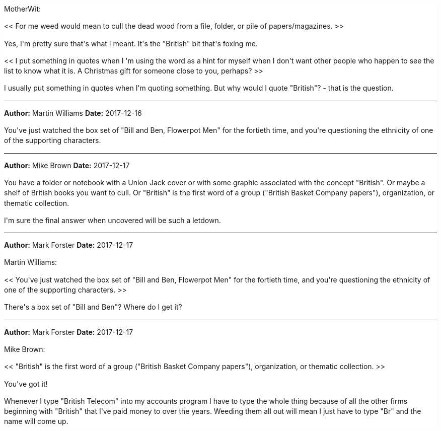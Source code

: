MotherWit:  
  
<< For me weed would mean to cull the dead wood from a file, folder, or pile of papers/magazines. >>  
  
Yes, I'm pretty sure that's what I meant. It's the "British" bit that's foxing me.  
  
<< I put something in quotes when I 'm using the word as a hint for myself when I don't want other people who happen to see the list to know what it is. A Christmas gift for someone close to you, perhaps? >>  
  
I usually put something in quotes when I'm quoting something. But why would I quote "British"? - that is the question.

---

**Author:** Martin Williams
**Date:** 2017-12-16

You've just watched the box set of "Bill and Ben, Flowerpot Men" for the fortieth time, and you're questioning the ethnicity of one of the supporting characters.

---

**Author:** Mike Brown
**Date:** 2017-12-17

You have a folder or notebook with a Union Jack cover or with some graphic associated with the concept "British". Or maybe a shelf of British books you want to cull. Or "British" is the first word of a group ("British Basket Company papers"), organization, or thematic collection.  
  
I'm sure the final answer when uncovered will be such a letdown.

---

**Author:** Mark Forster
**Date:** 2017-12-17

Martin Williams:  
  
<< You've just watched the box set of "Bill and Ben, Flowerpot Men" for the fortieth time, and you're questioning the ethnicity of one of the supporting characters. >>  
  
There's a box set of "Bill and Ben"? Where do I get it?

---

**Author:** Mark Forster
**Date:** 2017-12-17

Mike Brown:  
  
<< "British" is the first word of a group ("British Basket Company papers"), organization, or thematic collection. >>  
  
You've got it!   
  
Whenever I type "British Telecom" into my accounts program I have to type the whole thing because of all the other firms beginning with "British" that I've paid money to over the years. Weeding them all out will mean I just have to type "Br" and the name will come up.  
  